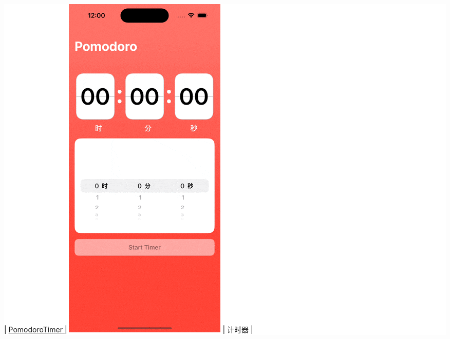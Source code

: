 | [PomodoroTimer               ](SwiftUI_Demos/PomodoroTimer)               |  ![PomodoroTimer                ](SwiftUI_Demos/PomodoroTimer/PomodoroTimer.gif)                              | 计时器 | 